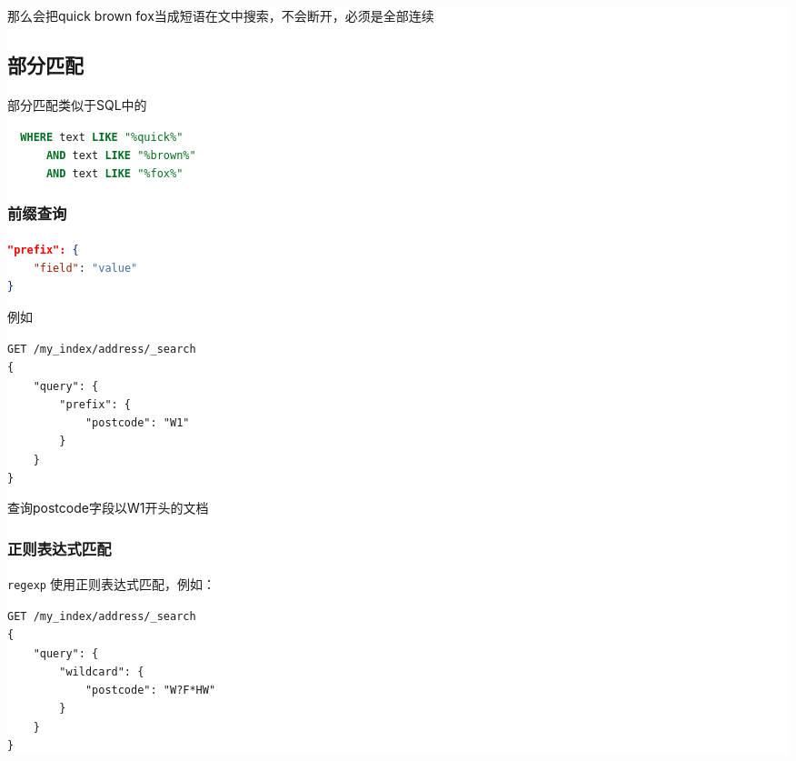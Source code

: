 那么会把quick brown fox当成短语在文中搜索，不会断开，必须是全部连续





## 部分匹配

部分匹配类似于SQL中的

```sql
  WHERE text LIKE "%quick%"
      AND text LIKE "%brown%"
      AND text LIKE "%fox%"
```



### 前缀查询

```json
"prefix": {
    "field": "value"
}
```

例如

```http
GET /my_index/address/_search
{
    "query": {
        "prefix": {
            "postcode": "W1"
        }
    }
}
```

查询postcode字段以W1开头的文档



### 正则表达式匹配

`regexp` 使用正则表达式匹配，例如：

```http
GET /my_index/address/_search
{
    "query": {
        "wildcard": {
            "postcode": "W?F*HW" 
        }
    }
}
```


